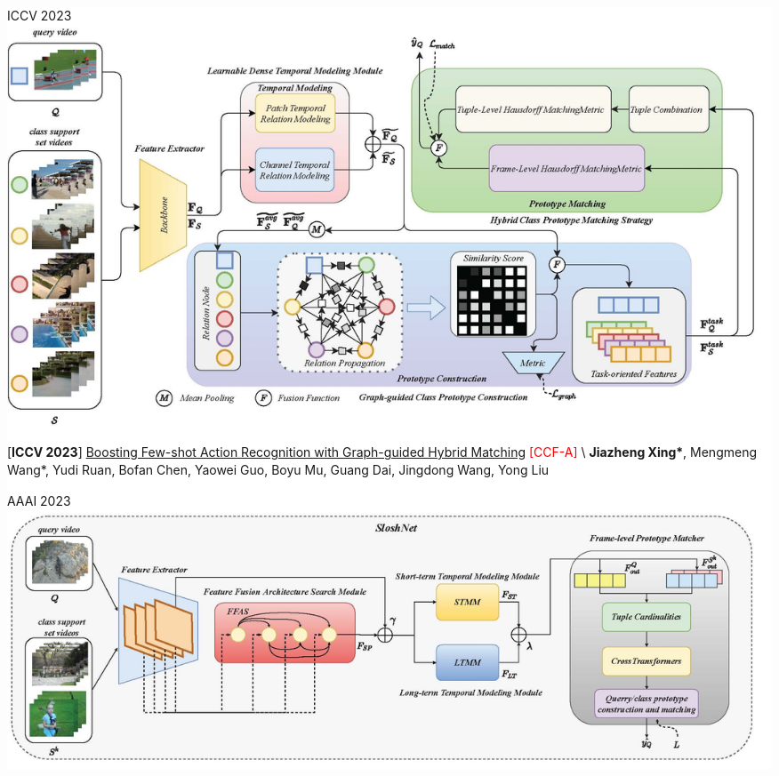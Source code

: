 <div class='paper-box'><div class='paper-box-image'><div><div class="badge">ICCV 2023</div><img src='images/GgHM.jpg' alt="sym" width="98%"></div></div>
<div class='paper-box-text' markdown="1">

[**ICCV 2023**] [Boosting Few-shot Action Recognition with Graph-guided Hybrid Matching](https://openaccess.thecvf.com/content/ICCV2023/html/Xing_Boosting_Few-shot_Action_Recognition_with_Graph-guided_Hybrid_Matching_ICCV_2023_paper.html) <span style="color:red">[CCF-A]</span> \\
**Jiazheng Xing\***, Mengmeng Wang\*, Yudi Ruan, Bofan Chen, Yaowei Guo, Boyu Mu, Guang Dai, Jingdong Wang, Yong Liu

</div>
</div>


<div class='paper-box'><div class='paper-box-image'><div><div class="badge">AAAI 2023</div><img src='images/SloshNet.jpg' alt="sym" width="98%"></div></div>
<div class='paper-box-text' markdown="1">
